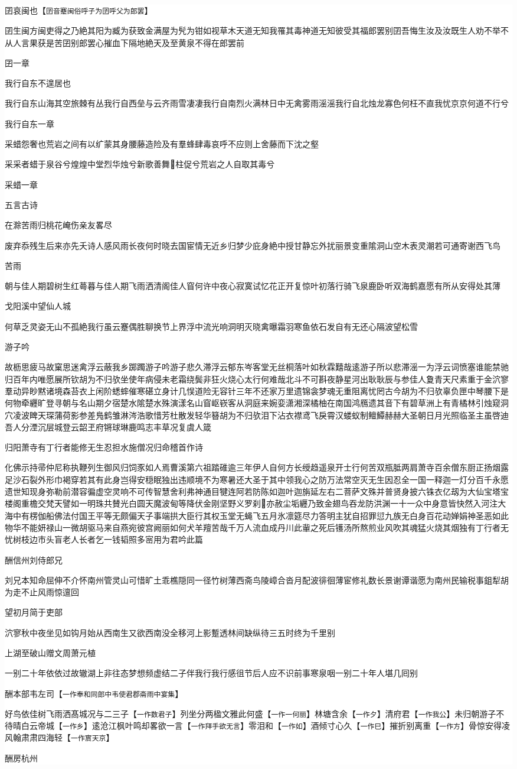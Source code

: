 囝哀闽也【`囝音蹇闽俗呼子为囝呼父为郎罢`】  

囝生闽方闽吏得之乃絶其阳为臧为获致金满屋为髠为钳如视草木天道无知我罹其毒神道无知彼受其福郎罢别囝吾悔生汝及汝既生人劝不举不从人言果获是苦囝别郎罢心摧血下隔地絶天及至黄泉不得在郎罢前  

囝一章  

我行自东不遑居也  

我行自东山海其空旅棘有丛我行自西垒与云齐雨雪凄凄我行自南烈火满林日中无禽雾雨滛滛我行自北烛龙寡色何枉不直我忧京京何道不行兮  

我行自东一章  

采蜡怨奢也荒岩之间有以纩蒙其身腰藤造险及有羣蜂肆毒哀呼不应则上舍藤而下沈之壑  

采采者蜡于泉谷兮煌煌中堂烈华烛兮新歌善舞柱促兮荒岩之人自取其毒兮  

采蜡一章  

五言古诗  

在滁苦雨归桃花崦伤亲友畧尽  

废弃忝残生后来亦先夭诗人感风雨长夜何时晓去国宦情无近乡归梦少庇身絶中授甘静忘外扰丽景变重隂洞山空木表灵潮若可通寄谢西飞鸟  

苦雨  

朝与佳人期碧树生红蕚暮与佳人期飞雨洒清阁佳人窅何许中夜心寂寞试忆花正开复惊叶初落行骑飞泉鹿卧听双海鹤嘉愿有所从安得处其薄  

戈阳溪中望仙人城  

何草乏灵姿无山不孤絶我行虽云蹇偶胜聊换节上界浮中流光响洞明灭晓禽曝霜羽寒鱼依石发自有无还心隔波望松雪  

游子吟  

故枥思疲马故窠思迷禽浮云蔽我乡踯躅游子吟游子悲久滞浮云郁东岑客堂无丝桐落叶如秋霖囏哉逺游子所以悲滞滛一为浮云词愤塞谁能禁驰归百年内唯愿展所钦胡为不归欤坐使年病侵未老霜绕鬓非狂火烧心太行何难哉北斗不可斟夜静星河出耿耿辰与参佳人夐青天尺素重于金泬寥羣动异眇黙诸境森苔衣上闲阶蟋蟀催寒碪立身计几悮道险无容针三年不还家万里遗锦衾梦魂无重阻离忧罔古今胡为不归欤辜负匣中琴腰下是何物牵纒旷登寻朝与名山期夕宿楚水隂楚水殊演漾名山窅岖嵚客从洞庭来婉娈潇湘深橘柚在南国鸿鴈遗其音下有碧草洲上有青橘林引烛窥洞穴凌波睥天琛蒲荷影参差鳬鹤雏淋涔浩歌惜芳杜散发轻华簮胡为不归欤泪下沾衣襟鸢飞戾霄汉蝼蚁制鳣鱏赫赫大圣朝日月光照临圣主虽啓迪吾人分湮沉层城登云韶玊府锵球琳鹿鸣志丰草况复虞人箴  

归阳萧寺有丁行者能修无生忍担水施僧况归命稽首作诗  

化佛示持帚仲尼称执鞭列生御风归饲豕如人焉曹溪第六祖踏碓逾三年伊人自何方长绶趋遥泉开士行何苦双瓶胝两肩萧寺百余僧东厨正扬烟露足沙石裂外形巾褐穿若其有此身岂得安穏眠独出违顺境不为寒暑还大圣于其中领我心之防万法常空灭无生因忍全一国一释迦一灯分百千永愿遗世知现身弥勒前潜容徧虚空灵响不可传智慧舍利弗神通目犍连阿若防陈如迦叶迦旃延左右二菩萨文殊并普贤身披六铢衣亿刼为大仙宝塔宝楼阁重檐交梵天譬如一明珠共賛光白圆天魔波甸等降伏金刚坚野义罗刹亦赦尘垢纒乃致金翅鸟吞龙防洪渊一十一众中身意皆快然入河注大海中有楞伽船佛法付国王平等无颇偏天子事端拱大臣行其权玉堂无蝇飞五月氷凛筵尽力答明主犹自招罪愆九族无白身百花动婵娟神圣恶如此物华不能妍禄山一微胡驱马来自燕宛彼宫阙丽如何犬羊羶苦哉千万人流血成丹川此軰之死后镬汤所熬煎业风吹其魂猛火烧其烟独有丁行者无忧树枝边市头盲老人长者乞一钱韬照多宻用为君吟此篇  

酬信州刘侍郎兄  

刘兄本知命屈伸不介怀南州管灵山可惜旷土乖樵隠同一径竹树薄西斋鸟陵嶂合沓月配波徘徊薄宦修礼数长景谢谭谐愿为南州民输税事鉏犁胡为走不止风雨惊邅回  

望初月简于吏部  

泬寥秋中夜坐见如钩月始从西南生又欲西南没全移河上影蹔透林间缺纵待三五时终为千里别  

上湖至破山赠文周萧元植  

一别二十年依依过故辙湖上非往态梦想频虚结二子伴我行我行感徂节后人应不识前事寒泉咽一别二十年人堪几囘别  

酬本部韦左司【`一作奉和同郎中韦使君郡斋雨中宴集`】  

好鸟依佳树飞雨洒髙城况与二三子【`一作数君子`】列坐分两楹文雅此何盛【`一作一何丽`】林塘含余【`一作夕`】清府君【`一作我公`】未归朝游子不待晴白云帝城【`一作乡`】逺沧江枫叶鸣却畧欲一言【`一作拜手欲无言`】零泪和【`一作如`】酒倾寸心久【`一作巳`】摧折别离重【`一作方`】骨惊安得凌风翰肃肃四海轻【`一作賔天京`】  

酬房杭州  
